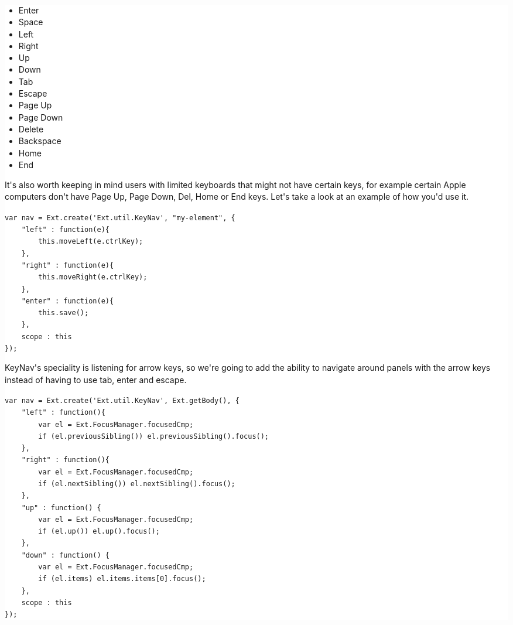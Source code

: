  - Enter
 - Space
 - Left
 - Right
 - Up
 - Down
 - Tab
 - Escape
 - Page Up
 - Page Down
 - Delete
 - Backspace
 - Home
 - End

It's also worth keeping in mind users with limited keyboards that might not have certain keys, for example certain Apple computers don't have Page Up, Page Down, Del, Home or End keys. Let's take a look at an example of how you'd use it.

    var nav = Ext.create('Ext.util.KeyNav', "my-element", {
        "left" : function(e){
            this.moveLeft(e.ctrlKey);
        },
        "right" : function(e){
            this.moveRight(e.ctrlKey);
        },
        "enter" : function(e){
            this.save();
        },
        scope : this
    });

KeyNav's speciality is listening for arrow keys, so we're going to add the ability to navigate around panels with the arrow keys instead of having to use tab, enter and escape.

    var nav = Ext.create('Ext.util.KeyNav', Ext.getBody(), {
        "left" : function(){
            var el = Ext.FocusManager.focusedCmp;
            if (el.previousSibling()) el.previousSibling().focus();
        },
        "right" : function(){
            var el = Ext.FocusManager.focusedCmp;
            if (el.nextSibling()) el.nextSibling().focus();
        },
        "up" : function() {
            var el = Ext.FocusManager.focusedCmp;
            if (el.up()) el.up().focus();
        },
        "down" : function() {
            var el = Ext.FocusManager.focusedCmp;
            if (el.items) el.items.items[0].focus();
        },
        scope : this
    });
